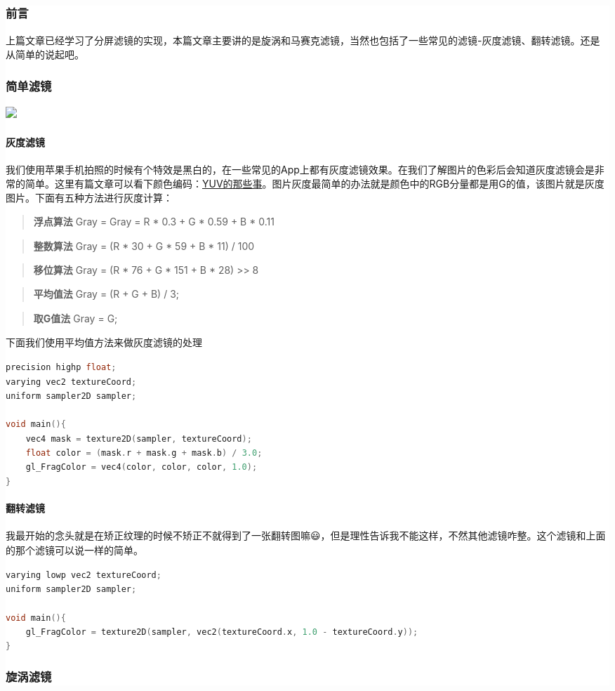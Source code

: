 ### 前言

上篇文章已经学习了分屏滤镜的实现，本篇文章主要讲的是旋涡和马赛克滤镜，当然也包括了一些常见的滤镜-灰度滤镜、翻转滤镜。还是从简单的说起吧。



### 简单滤镜

![](http://cloud.minder.mypup.cn/blog/OpenGL%20ES%20%E7%AE%80%E5%8D%95%E7%9A%84%E6%BB%A4%E9%95%9C%E6%95%88%E6%9E%9C.png)

#### 灰度滤镜

我们使用苹果手机拍照的时候有个特效是黑白的，在一些常见的App上都有灰度滤镜效果。在我们了解图片的色彩后会知道灰度滤镜会是非常的简单。这里有篇文章可以看下颜色编码：[YUV的那些事](https://juejin.im/post/5d29987c51882568f83c8afe)。图片灰度最简单的办法就是颜色中的RGB分量都是用G的值，该图片就是灰度图片。下面有五种方法进行灰度计算：

> **浮点算法**                  Gray = Gray = R * 0.3 + G * 0.59 + B * 0.11

> **整数算法**                  Gray = (R * 30 + G * 59 + B * 11) / 100

> **移位算法**                  Gray = (R * 76 + G * 151 + B * 28) >> 8

> **平均值法**                  Gray = (R + G + B) / 3;

> **取G值法**                   Gray = G;



下面我们使用平均值方法来做灰度滤镜的处理

```c
precision highp float;
varying vec2 textureCoord;
uniform sampler2D sampler;

void main(){
    vec4 mask = texture2D(sampler, textureCoord);
    float color = (mask.r + mask.g + mask.b) / 3.0;
    gl_FragColor = vec4(color, color, color, 1.0);
}
```



#### 翻转滤镜

我最开始的念头就是在矫正纹理的时候不矫正不就得到了一张翻转图嘛😃，但是理性告诉我不能这样，不然其他滤镜咋整。这个滤镜和上面的那个滤镜可以说一样的简单。

```c
varying lowp vec2 textureCoord;
uniform sampler2D sampler;

void main(){
    gl_FragColor = texture2D(sampler, vec2(textureCoord.x, 1.0 - textureCoord.y));
}
```



### 旋涡滤镜
